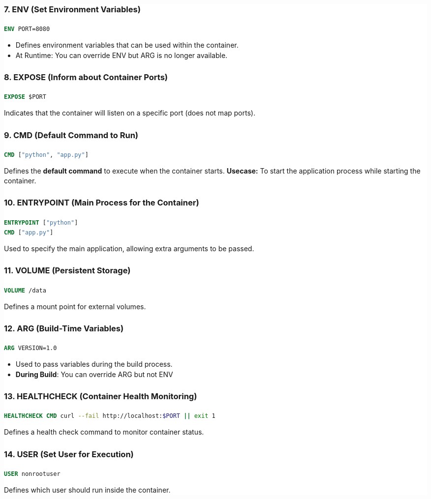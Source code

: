 ### **7. ENV** (Set Environment Variables)
```dockerfile
ENV PORT=8080
```
   - Defines environment variables that can be used within the container.
   - At Runtime: You can override ENV but ARG is no longer available.

### **8. EXPOSE** (Inform about Container Ports)
```dockerfile
EXPOSE $PORT
```
Indicates that the container will listen on a specific port (does not map ports).

### **9. CMD** (Default Command to Run)
```dockerfile
CMD ["python", "app.py"]
```
Defines the **default command** to execute when the container starts.
**Usecase:** To start the application process while starting the container.

### **10. ENTRYPOINT** (Main Process for the Container)
```dockerfile
ENTRYPOINT ["python"]
CMD ["app.py"]
```
Used to specify the main application, allowing extra arguments to be passed.

### **11. VOLUME** (Persistent Storage)
```dockerfile
VOLUME /data
```
Defines a mount point for external volumes.

### **12. ARG** (Build-Time Variables)
```dockerfile
ARG VERSION=1.0
```
   - Used to pass variables during the build process.
   - **During Build**: You can override ARG but not ENV

### **13. HEALTHCHECK** (Container Health Monitoring)
```dockerfile
HEALTHCHECK CMD curl --fail http://localhost:$PORT || exit 1
```
Defines a health check command to monitor container status.

### **14. USER** (Set User for Execution)
```dockerfile
USER nonrootuser
```
Defines which user should run inside the container.
